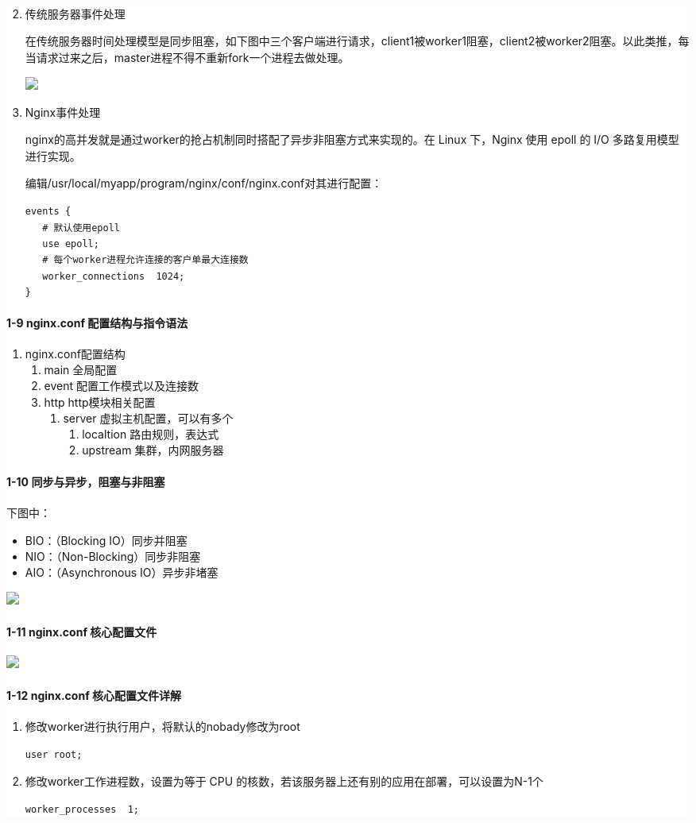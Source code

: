 2. 传统服务器事件处理

   在传统服务器时间处理模型是同步阻塞，如下图中三个客户端进行请求，client1被worker1阻塞，client2被worker2阻塞。以此类推，每当请求过来之后，master进程不得不重新fork一个进程去做处理。

   ![](E:\markdown笔记\笔记图片\20\2\2.png)

3. Nginx事件处理

   nginx的高并发就是通过worker的抢占机制同时搭配了异步非阻塞方式来实现的。在 Linux 下，Nginx 使用 epoll 的 I/O 多路复用模型进行实现。

   编辑/usr/local/myapp/program/nginx/conf/nginx.conf对其进行配置：

   ```nginx
   events {
      # 默认使用epoll
      use epoll;
      # 每个worker进程允许连接的客户单最大连接数
      worker_connections  1024;
   }
   ```

#### 1-9 nginx.conf 配置结构与指令语法

1. nginx.conf配置结构
   1. main 全局配置
   2. event 配置工作模式以及连接数
   3. http http模块相关配置
      1. server 虚拟主机配置，可以有多个
         1. localtion 路由规则，表达式
         2. upstream 集群，内网服务器

#### 1-10 同步与异步，阻塞与非阻塞

下图中：

* BIO：（Blocking IO）同步并阻塞
* NIO：（Non-Blocking）同步非阻塞
* AIO：（Asynchronous IO）异步非堵塞

![](E:\markdown笔记\笔记图片\20\2\3.png)

#### 1-11 nginx.conf 核心配置文件

![](E:\markdown笔记\笔记图片\20\2\4.png)

#### 1-12 nginx.conf 核心配置文件详解

1. 修改worker进行执行用户，将默认的nobady修改为root

   ```nginx
   user root;
   ```

2. 修改worker工作进程数，设置为等于 CPU 的核数，若该服务器上还有别的应用在部署，可以设置为N-1个

   ```nginx
   worker_processes  1;
   ```
